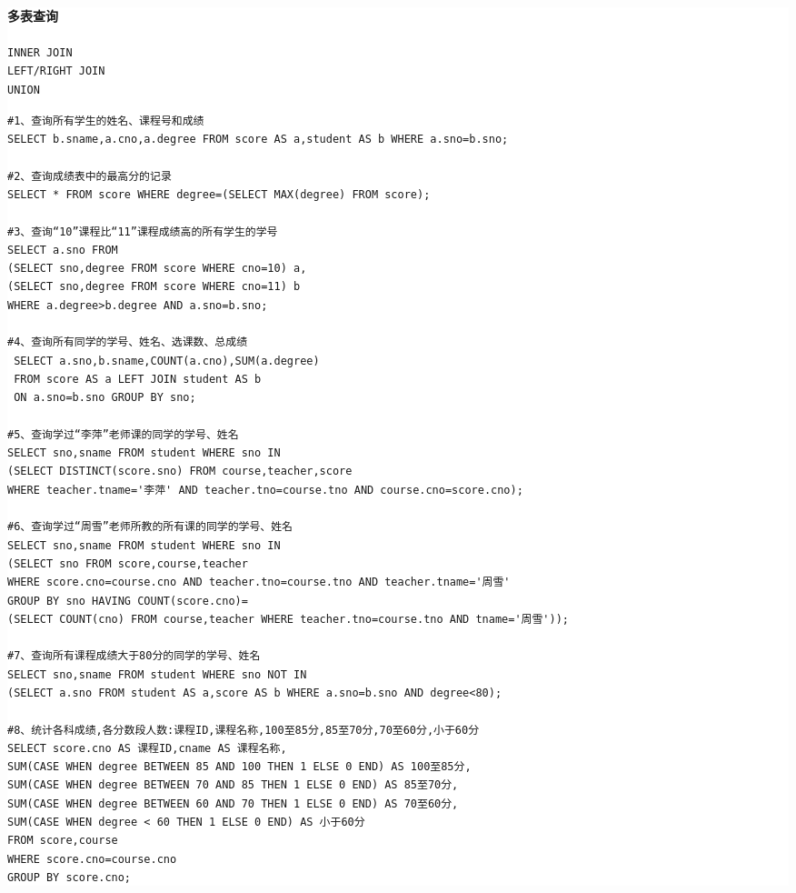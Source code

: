 

#### 多表查询

```mysql
INNER JOIN
LEFT/RIGHT JOIN
UNION
```



```mysql
#1、查询所有学生的姓名、课程号和成绩
SELECT b.sname,a.cno,a.degree FROM score AS a,student AS b WHERE a.sno=b.sno;

#2、查询成绩表中的最高分的记录
SELECT * FROM score WHERE degree=(SELECT MAX(degree) FROM score);

#3、查询“10”课程比“11”课程成绩高的所有学生的学号 
SELECT a.sno FROM 
(SELECT sno,degree FROM score WHERE cno=10) a,
(SELECT sno,degree FROM score WHERE cno=11) b 
WHERE a.degree>b.degree AND a.sno=b.sno;   

#4、查询所有同学的学号、姓名、选课数、总成绩
 SELECT a.sno,b.sname,COUNT(a.cno),SUM(a.degree) 
 FROM score AS a LEFT JOIN student AS b 
 ON a.sno=b.sno GROUP BY sno;

#5、查询学过“李萍”老师课的同学的学号、姓名
SELECT sno,sname FROM student WHERE sno IN
(SELECT DISTINCT(score.sno) FROM course,teacher,score 
WHERE teacher.tname='李萍' AND teacher.tno=course.tno AND course.cno=score.cno);

#6、查询学过“周雪”老师所教的所有课的同学的学号、姓名
SELECT sno,sname FROM student WHERE sno IN
(SELECT sno FROM score,course,teacher 
WHERE score.cno=course.cno AND teacher.tno=course.tno AND teacher.tname='周雪' 
GROUP BY sno HAVING COUNT(score.cno)=
(SELECT COUNT(cno) FROM course,teacher WHERE teacher.tno=course.tno AND tname='周雪')); 

#7、查询所有课程成绩大于80分的同学的学号、姓名
SELECT sno,sname FROM student WHERE sno NOT IN 
(SELECT a.sno FROM student AS a,score AS b WHERE a.sno=b.sno AND degree<80); 

#8、统计各科成绩,各分数段人数:课程ID,课程名称,100至85分,85至70分,70至60分,小于60分 
SELECT score.cno AS 课程ID,cname AS 课程名称,
SUM(CASE WHEN degree BETWEEN 85 AND 100 THEN 1 ELSE 0 END) AS 100至85分,
SUM(CASE WHEN degree BETWEEN 70 AND 85 THEN 1 ELSE 0 END) AS 85至70分,
SUM(CASE WHEN degree BETWEEN 60 AND 70 THEN 1 ELSE 0 END) AS 70至60分, 
SUM(CASE WHEN degree < 60 THEN 1 ELSE 0 END) AS 小于60分
FROM score,course 
WHERE score.cno=course.cno 
GROUP BY score.cno;
```
